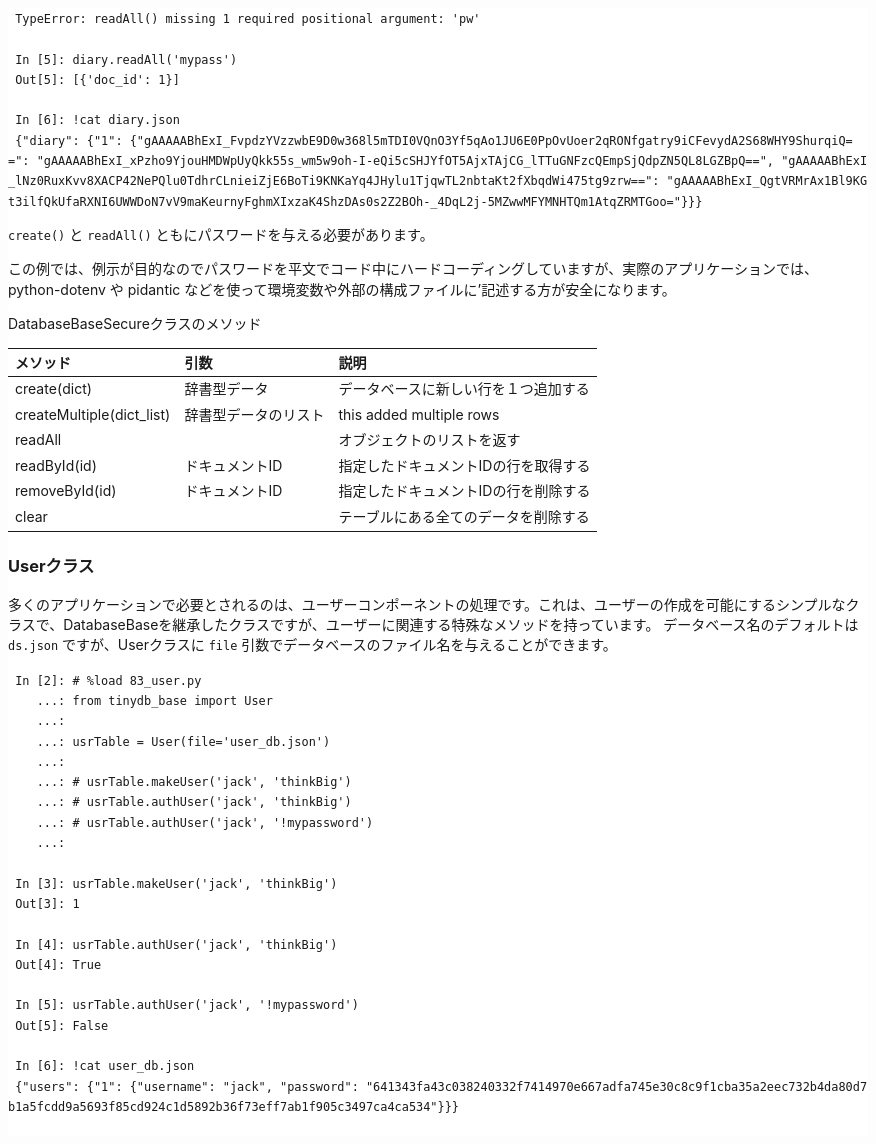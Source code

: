 ```
 TypeError: readAll() missing 1 required positional argument: 'pw'
 
 In [5]: diary.readAll('mypass')
 Out[5]: [{'doc_id': 1}]
 
 In [6]: !cat diary.json
 {"diary": {"1": {"gAAAAABhExI_FvpdzYVzzwbE9D0w368l5mTDI0VQnO3Yf5qAo1JU6E0PpOvUoer2qRONfgatry9iCFevydA2S68WHY9ShurqiQ==": "gAAAAABhExI_xPzho9YjouHMDWpUyQkk55s_wm5w9oh-I-eQi5cSHJYfOT5AjxTAjCG_lTTuGNFzcQEmpSjQdpZN5QL8LGZBpQ==", "gAAAAABhExI_lNz0RuxKvv8XACP42NePQlu0TdhrCLnieiZjE6BoTi9KNKaYq4JHylu1TjqwTL2nbtaKt2fXbqdWi475tg9zrw==": "gAAAAABhExI_QgtVRMrAx1Bl9KGt3ilfQkUfaRXNI6UWWDoN7vV9maKeurnyFghmXIxzaK4ShzDAs0s2Z2BOh-_4DqL2j-5MZwwMFYMNHTQm1AtqZRMTGoo="}}}
```

 `create()` と `readAll()` ともにパスワードを与える必要があります。

この例では、例示が目的なのでパスワードを平文でコード中にハードコーディングしていますが、実際のアプリケーションでは、python-dotenv や pidantic などを使って環境変数や外部の構成ファイルに’記述する方が安全になります。


 DatabaseBaseSecureクラスのメソッド

| メソッド | 引数 | 説明 |
|:--|:--|:--|
| create(dict) | 辞書型データ | データベースに新しい行を１つ追加する |
| createMultiple(dict_list) | 辞書型データのリスト | this added multiple rows |
| readAll |  | オブジェクトのリストを返す |
| readById(id) | ドキュメントID | 指定したドキュメントIDの行を取得する |
| removeById(id) | ドキュメントID | 指定したドキュメントIDの行を削除する |
| clear |  | テーブルにある全てのデータを削除する |

### Userクラス
多くのアプリケーションで必要とされるのは、ユーザーコンポーネントの処理です。これは、ユーザーの作成を可能にするシンプルなクラスで、DatabaseBaseを継承したクラスですが、ユーザーに関連する特殊なメソッドを持っています。
データベース名のデフォルトは  `ds.json` ですが、Userクラスに `file` 引数でデータベースのファイル名を与えることができます。

```
 In [2]: # %load 83_user.py
    ...: from tinydb_base import User
    ...:
    ...: usrTable = User(file='user_db.json')
    ...:
    ...: # usrTable.makeUser('jack', 'thinkBig')
    ...: # usrTable.authUser('jack', 'thinkBig')
    ...: # usrTable.authUser('jack', '!mypassword')
    ...:
 
 In [3]: usrTable.makeUser('jack', 'thinkBig')
 Out[3]: 1
 
 In [4]: usrTable.authUser('jack', 'thinkBig')
 Out[4]: True
 
 In [5]: usrTable.authUser('jack', '!mypassword')
 Out[5]: False
 
 In [6]: !cat user_db.json
 {"users": {"1": {"username": "jack", "password": "641343fa43c038240332f7414970e667adfa745e30c8c9f1cba35a2eec732b4da80d7b1a5fcdd9a5693f85cd924c1d5892b36f73eff7ab1f905c3497ca4ca534"}}}
 
```
